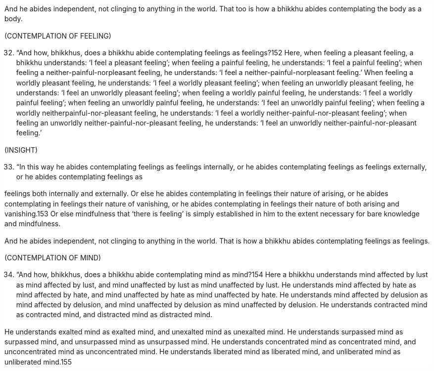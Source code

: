 And he abides independent, not clinging to anything in
the world. That too is how a bhikkhu abides contemplating the
body as a body.

(CONTEMPLATION OF FEELING)

32. “And how, bhikkhus, does a bhikkhu abide
contemplating feelings as feelings?152 Here, when feeling
a pleasant feeling, a bhikkhu understands: ‘I feel a pleasant
feeling’; when feeling a painful feeling, he understands: ‘I
feel a painful feeling’; when feeling a neither-painful-norpleasant feeling, he understands: ‘I feel a neither-painful-norpleasant feeling.’ When feeling a worldly pleasant feeling, he
understands: ‘I feel a worldly pleasant feeling’; when feeling
an unworldly pleasant feeling, he understands: ‘I feel an
unworldly pleasant feeling’; when feeling a worldly painful
feeling, he understands: ‘I feel a worldly painful feeling’; when
feeling an unworldly painful feeling, he understands: ‘I feel
an unworldly painful feeling’; when feeling a worldly neitherpainful-nor-pleasant feeling, he understands: ‘I feel a worldly
neither-painful-nor-pleasant feeling’; when feeling an unworldly
neither-painful-nor-pleasant feeling, he understands: ‘I feel an
unworldly neither-painful-nor-pleasant feeling.’

(INSIGHT)

33. “In this way he abides contemplating feelings as
feelings internally, or he abides contemplating feelings as
feelings externally, or he abides contemplating feelings as


feelings both internally and externally. Or else he abides
contemplating in feelings their nature of arising, or he abides
contemplating in feelings their nature of vanishing, or he
abides contemplating in feelings their nature of both arising
and vanishing.153 Or else mindfulness that ‘there is feeling’
is simply established in him to the extent necessary for bare
knowledge and mindfulness.

And he abides independent, not clinging to anything in the
world. That is how a bhikkhu abides contemplating feelings as
feelings.

(CONTEMPLATION OF MIND)

34. “And how, bhikkhus, does a bhikkhu abide contemplating
mind as mind?154 Here a bhikkhu understands mind affected
by lust as mind affected by lust, and mind unaffected by lust
as mind unaffected by lust. He understands mind affected by
hate as mind affected by hate, and mind unaffected by hate
as mind unaffected by hate. He understands mind affected by
delusion as mind affected by delusion, and mind unaffected
by delusion as mind unaffected by delusion. He understands
contracted mind as contracted mind, and distracted mind as
distracted mind.

He understands exalted mind as exalted mind, and
unexalted mind as unexalted mind. He understands
surpassed mind as surpassed mind, and unsurpassed
mind as unsurpassed mind. He understands concentrated
mind as concentrated mind, and unconcentrated mind as
unconcentrated mind. He understands liberated mind as
liberated mind, and unliberated mind as unliberated mind.155
